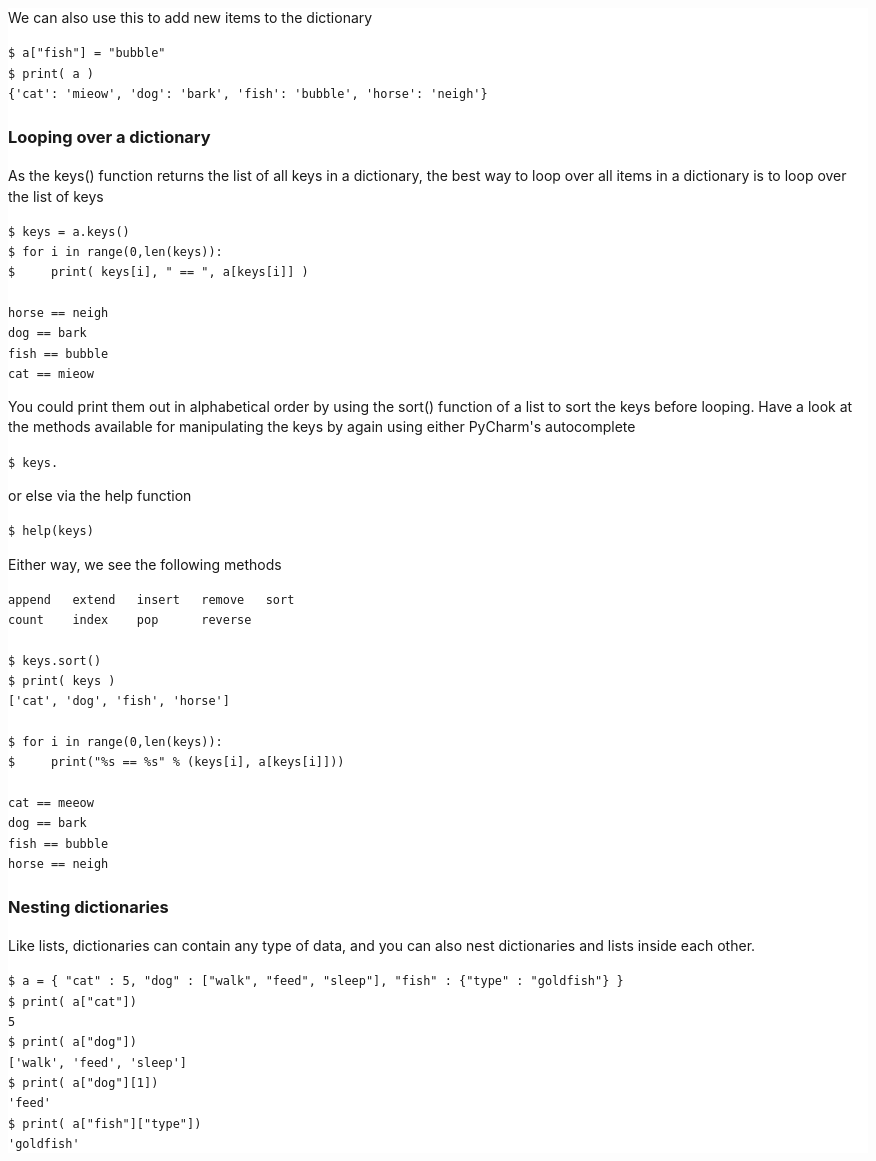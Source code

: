 We can also use this to add new items to the dictionary

    $ a["fish"] = "bubble"
    $ print( a )
    {'cat': 'mieow', 'dog': 'bark', 'fish': 'bubble', 'horse': 'neigh'}

### Looping over a dictionary

As the keys() function returns the list of all keys in a dictionary, the best way to loop over all items in a dictionary is to loop over the list of keys

    $ keys = a.keys()
    $ for i in range(0,len(keys)):
    $     print( keys[i], " == ", a[keys[i]] )
    
    horse == neigh
    dog == bark
    fish == bubble
    cat == mieow

You could print them out in alphabetical order by using the sort() function of a list to sort the keys before looping. Have a look at the methods available for manipulating the keys by again using either PyCharm's autocomplete

    $ keys.
    
or else via the help function

    $ help(keys)
 
Either way, we see the following methods
    
    append   extend   insert   remove   sort     
    count    index    pop      reverse  

    $ keys.sort()
    $ print( keys )
    ['cat', 'dog', 'fish', 'horse']

    $ for i in range(0,len(keys)):
    $     print("%s == %s" % (keys[i], a[keys[i]]))

    cat == meeow
    dog == bark
    fish == bubble
    horse == neigh

### Nesting dictionaries

Like lists, dictionaries can contain any type of data, and you can also nest dictionaries and lists inside each other.

    $ a = { "cat" : 5, "dog" : ["walk", "feed", "sleep"], "fish" : {"type" : "goldfish"} }
    $ print( a["cat"])
    5
    $ print( a["dog"])
    ['walk', 'feed', 'sleep']
    $ print( a["dog"][1])
    'feed'
    $ print( a["fish"]["type"])
    'goldfish'
